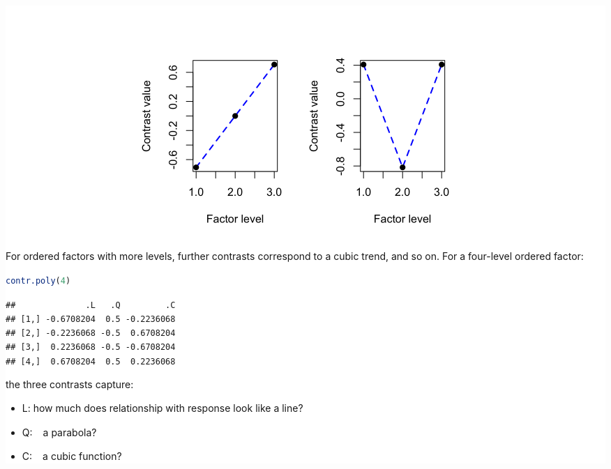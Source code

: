 <img src="09-ordered-nonlinear-predictions_files/figure-html/unnamed-chunk-5-1.png" width="480" style="display: block; margin: auto;" />
    
For ordered factors with more levels, further contrasts correspond to a cubic trend, and so on.  For a four-level ordered factor:


```r
contr.poly(4)
```

```
##              .L   .Q         .C
## [1,] -0.6708204  0.5 -0.2236068
## [2,] -0.2236068 -0.5  0.6708204
## [3,]  0.2236068 -0.5 -0.6708204
## [4,]  0.6708204  0.5  0.2236068
```
the three contrasts capture:

* L: how much does relationship with response look like a line?
    
* Q: `` ``  a parabola?

* C: `` `` a cubic function?

